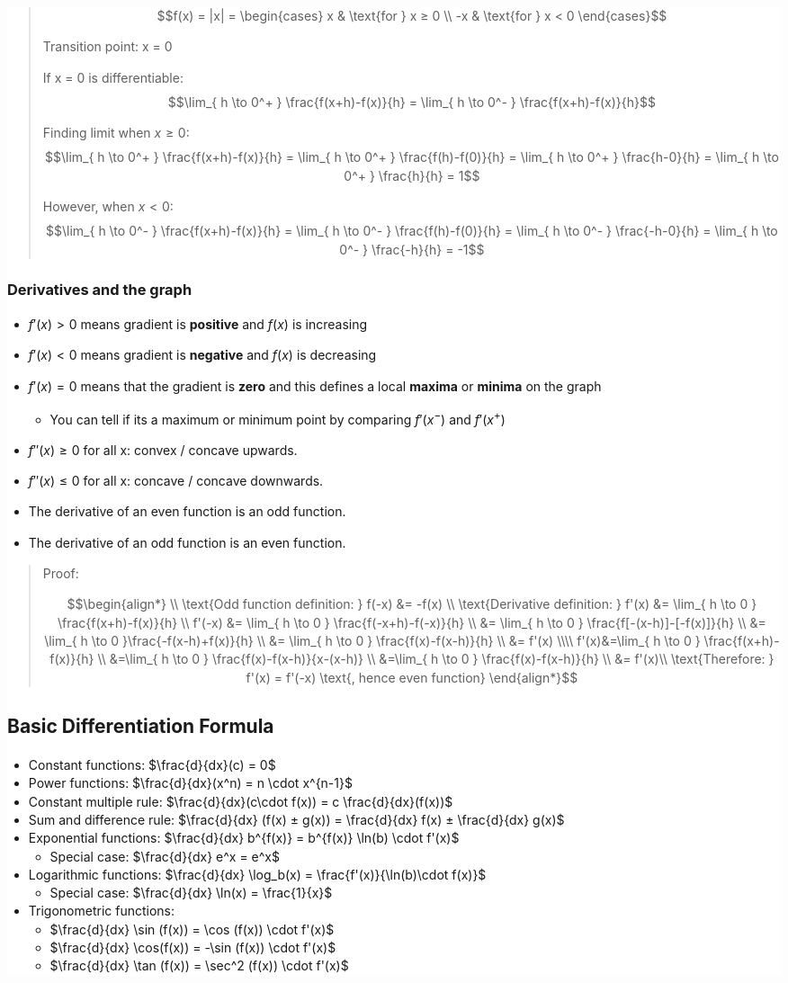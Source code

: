 > 	$$f(x) = |x| =
\begin{cases}
x & \text{for } x ≥ 0 \\
-x & \text{for } x < 0
\end{cases}$$
> 	
> Transition point: x = 0
> 
> If x = 0 is differentiable:
> $$\lim_{ h \to 0^+ } \frac{f(x+h)-f(x)}{h} = \lim_{ h \to 0^- } \frac{f(x+h)-f(x)}{h}$$
> 	
> 	Finding limit when $x ≥ 0$:
> $$\lim_{ h \to 0^+ } \frac{f(x+h)-f(x)}{h} 
= \lim_{ h \to 0^+ } \frac{f(h)-f(0)}{h}
= \lim_{ h \to 0^+ } \frac{h-0}{h}
= \lim_{ h \to 0^+ } \frac{h}{h} = 1$$
> 	
> 	However, when $x < 0$:
> $$\lim_{ h \to 0^- } \frac{f(x+h)-f(x)}{h} 
= \lim_{ h \to 0^- } \frac{f(h)-f(0)}{h}
= \lim_{ h \to 0^- } \frac{-h-0}{h}
= \lim_{ h \to 0^- } \frac{-h}{h} = -1$$
### Derivatives and the graph
- $f'(x) > 0$ means gradient is **positive** and $f(x)$ is increasing
- $f'(x) < 0$ means gradient is **negative** and $f(x)$ is decreasing
- $f'(x) = 0$ means that the gradient is **zero** and this defines a local **maxima** or **minima** on the graph
	- You can tell if its a maximum or minimum point by comparing $f'(x^-)$ and $f'(x^+)$
- $f''(x) ≥ 0$ for all x: convex / concave upwards.
- $f''(x) \leq 0$ for all x: concave / concave downwards.

- The derivative of an even function is an odd function.
- The derivative of an odd function is an even function.
> Proof:
> 	
> $$\begin{align*} \\
\text{Odd function definition: } f(-x) &= -f(x)  \\
\text{Derivative definition: } f'(x) &= \lim_{ h \to 0 } \frac{f(x+h)-f(x)}{h} \\
f'(-x) &= \lim_{ h \to 0 } \frac{f(-x+h)-f(-x)}{h} \\
&= \lim_{ h \to 0 } \frac{f[-(x-h)]-[-f(x)]}{h} \\
&= \lim_{ h \to 0 }\frac{-f(x-h)+f(x)}{h} \\
&= \lim_{ h \to 0 } \frac{f(x)-f(x-h)}{h} \\
&= f'(x) \\\\
f'(x)&=\lim_{ h \to 0 } \frac{f(x+h)-f(x)}{h} \\
&=\lim_{ h \to 0 } \frac{f(x)-f(x-h)}{x-(x-h)} \\
&=\lim_{ h \to 0 } \frac{f(x)-f(x-h)}{h} \\
&= f'(x)\\
\text{Therefore: } f'(x) = f'(-x) \text{, hence even function}
\end{align*}$$
## Basic Differentiation Formula
- Constant functions: $\frac{d}{dx}(c) = 0$
- Power functions: $\frac{d}{dx}(x^n) = n \cdot x^{n-1}$
- Constant multiple rule: $\frac{d}{dx}(c\cdot f(x)) = c \frac{d}{dx}(f(x))$
- Sum and difference rule: $\frac{d}{dx} (f(x) ± g(x)) = \frac{d}{dx} f(x) ± \frac{d}{dx} g(x)$
- Exponential functions: $\frac{d}{dx} b^{f(x)} = b^{f(x)} \ln(b) \cdot f'(x)$
	- Special case: $\frac{d}{dx} e^x = e^x$
- Logarithmic functions: $\frac{d}{dx} \log_b(x) = \frac{f'(x)}{\ln(b)\cdot f(x)}$
	- Special case: $\frac{d}{dx} \ln(x) = \frac{1}{x}$
- Trigonometric functions: 
	- $\frac{d}{dx} \sin (f(x)) = \cos (f(x)) \cdot f'(x)$
	- $\frac{d}{dx} \cos(f(x)) = -\sin (f(x)) \cdot f'(x)$
	- $\frac{d}{dx} \tan (f(x)) = \sec^2 (f(x)) \cdot f'(x)$